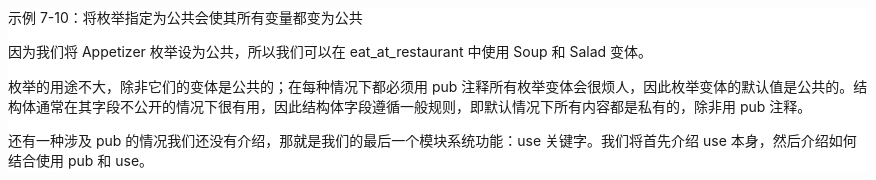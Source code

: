 示例 7-10：将枚举指定为公共会使其所有变量都变为公共

因为我们将 Appetizer 枚举设为公共，所以我们可以在 eat_at_restaurant 中使用 Soup 和 Salad 变体。

枚举的用途不大，除非它们的变体是公共的；在每种情况下都必须用 pub 注释所有枚举变体会很烦人，因此枚举变体的默认值是公共的。结构体通常在其字段不公开的情况下很有用，因此结构体字段遵循一般规则，即默认情况下所有内容都是私有的，除非用 pub 注释。

还有一种涉及 pub 的情况我们还没有介绍，那就是我们的最后一个模块系统功能：use 关键字。我们将首先介绍 use 本身，然后介绍如何结合使用 pub 和 use。
